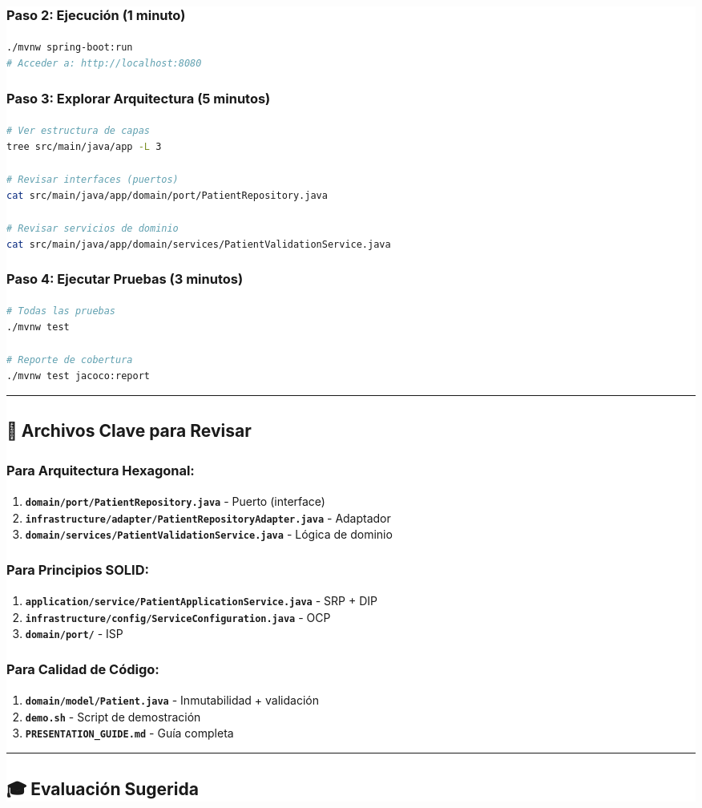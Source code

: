 ### **Paso 2: Ejecución (1 minuto)**
```bash
./mvnw spring-boot:run
# Acceder a: http://localhost:8080
```

### **Paso 3: Explorar Arquitectura (5 minutos)**
```bash
# Ver estructura de capas
tree src/main/java/app -L 3

# Revisar interfaces (puertos)
cat src/main/java/app/domain/port/PatientRepository.java

# Revisar servicios de dominio
cat src/main/java/app/domain/services/PatientValidationService.java
```

### **Paso 4: Ejecutar Pruebas (3 minutos)**
```bash
# Todas las pruebas
./mvnw test

# Reporte de cobertura
./mvnw test jacoco:report
```

---

## 📁 Archivos Clave para Revisar

### **Para Arquitectura Hexagonal:**
1. **`domain/port/PatientRepository.java`** - Puerto (interface)
2. **`infrastructure/adapter/PatientRepositoryAdapter.java`** - Adaptador
3. **`domain/services/PatientValidationService.java`** - Lógica de dominio

### **Para Principios SOLID:**
1. **`application/service/PatientApplicationService.java`** - SRP + DIP
2. **`infrastructure/config/ServiceConfiguration.java`** - OCP
3. **`domain/port/`** - ISP

### **Para Calidad de Código:**
1. **`domain/model/Patient.java`** - Inmutabilidad + validación
2. **`demo.sh`** - Script de demostración
3. **`PRESENTATION_GUIDE.md`** - Guía completa

---

## 🎓 Evaluación Sugerida
